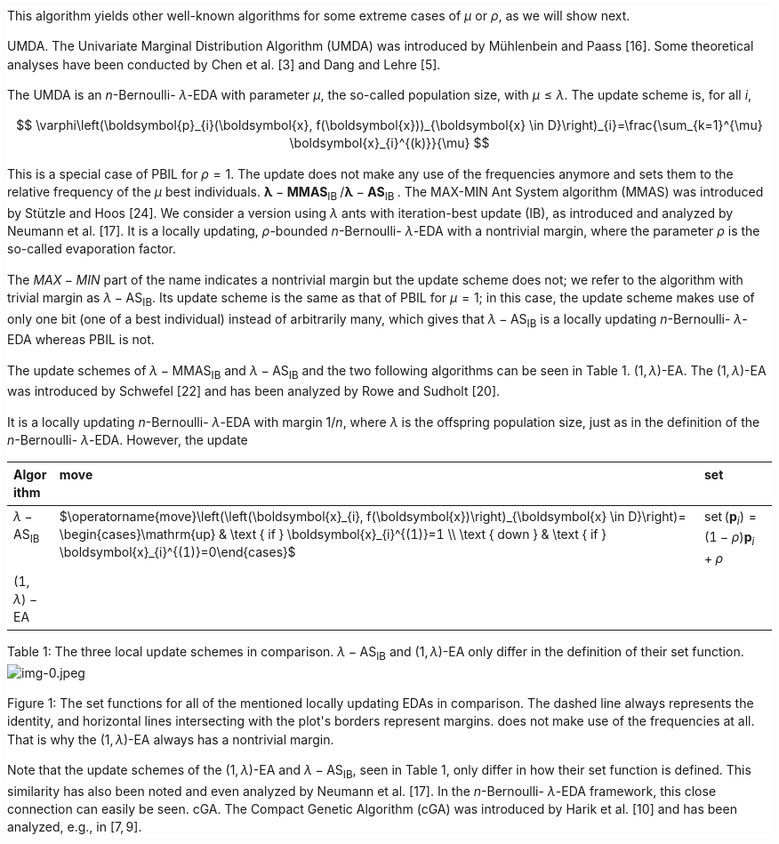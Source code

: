 This algorithm yields other well-known algorithms for some extreme cases of $\mu$ or $\rho$, as we will show next.

UMDA. The Univariate Marginal Distribution Algorithm (UMDA) was introduced by Mühlenbein and Paass [16]. Some theoretical analyses have been conducted by Chen et al. [3] and Dang and Lehre [5].

The UMDA is an $n$-Bernoulli- $\lambda$-EDA with parameter $\mu$, the so-called population size, with $\mu \leq \lambda$. The update scheme is, for all $i$,

$$
\varphi\left(\boldsymbol{p}_{i}(\boldsymbol{x}, f(\boldsymbol{x}))_{\boldsymbol{x} \in D}\right)_{i}=\frac{\sum_{k=1}^{\mu} \boldsymbol{x}_{i}^{(k)}}{\mu}
$$

This is a special case of PBIL for $\rho=1$. The update does not make any use of the frequencies anymore and sets them to the relative frequency of the $\mu$ best individuals.
$\boldsymbol{\lambda}-\mathbf{M M A S}_{\text {IB }} / \boldsymbol{\lambda}-\mathbf{A S}_{\text {IB }}$. The MAX-MIN Ant System algorithm (MMAS) was introduced by Stützle and Hoos [24]. We consider a version using $\lambda$ ants with iteration-best update (IB), as introduced and analyzed by Neumann et al. [17]. It is a locally updating, $\rho$-bounded $n$-Bernoulli- $\lambda$-EDA with a nontrivial margin, where the parameter $\rho$ is the so-called evaporation factor.

The $M A X-M I N$ part of the name indicates a nontrivial margin but the update scheme does not; we refer to the algorithm with trivial margin as $\lambda-\mathrm{AS}_{\mathrm{IB}}$. Its update scheme is the same as that of PBIL for $\mu=1$; in this case, the update scheme makes use of only one bit (one of a best individual) instead of arbitrarily many, which gives that $\lambda-\mathrm{AS}_{\mathrm{IB}}$ is a locally updating $n$-Bernoulli- $\lambda$-EDA whereas PBIL is not.

The update schemes of $\lambda-\mathrm{MMAS}_{\mathrm{IB}}$ and $\lambda-\mathrm{AS}_{\mathrm{IB}}$ and the two following algorithms can be seen in Table 1.
$(1, \lambda)$-EA. The $(1, \lambda)$-EA was introduced by Schwefel [22] and has been analyzed by Rowe and Sudholt [20].

It is a locally updating $n$-Bernoulli- $\lambda$-EDA with margin $1 / n$, where $\lambda$ is the offspring population size, just as in the definition of the $n$-Bernoulli- $\lambda$-EDA. However, the update

| Algorithm | move | set |
| :-- | :-- | :-- |
| $\lambda-\mathrm{AS}_{\mathrm{IB}}$ | $\operatorname{move}\left(\left(\boldsymbol{x}_{i}, f(\boldsymbol{x})\right)_{\boldsymbol{x} \in D}\right)= \begin{cases}\mathrm{up} & \text { if } \boldsymbol{x}_{i}^{(1)}=1 \\ \text { down } & \text { if } \boldsymbol{x}_{i}^{(1)}=0\end{cases}$ | $\operatorname{set}\left(\boldsymbol{p}_{i}\right)=(1-\rho) \boldsymbol{p}_{i}+\rho$ |
| $(1, \lambda)-\mathrm{EA}$ |  |  |

Table 1: The three local update schemes in comparison. $\lambda-\mathrm{AS}_{\mathrm{IB}}$ and $(1, \lambda)$-EA only differ in the definition of their set function.
![img-0.jpeg](img-0.jpeg)

Figure 1: The set functions for all of the mentioned locally updating EDAs in comparison. The dashed line always represents the identity, and horizontal lines intersecting with the plot's borders represent margins.
does not make use of the frequencies at all. That is why the $(1, \lambda)$-EA always has a nontrivial margin.

Note that the update schemes of the $(1, \lambda)$-EA and $\lambda-\mathrm{AS}_{\mathrm{IB}}$, seen in Table 1, only differ in how their set function is defined. This similarity has also been noted and even analyzed by Neumann et al. [17]. In the $n$-Bernoulli- $\lambda$-EDA framework, this close connection can easily be seen.
cGA. The Compact Genetic Algorithm (cGA) was introduced by Harik et al. [10] and has been analyzed, e.g., in $[7,9]$.


[^0]:    Permission to make digital or hard copies of part or all of this work for personal or classroom use is granted without fee provided that copies are not made or distributed for profit or commercial advantage and that copies bear this notice and the full citation on the first page. Copyrights for third-party components of this work must be honored. For all other uses, contact the owner/author(s).